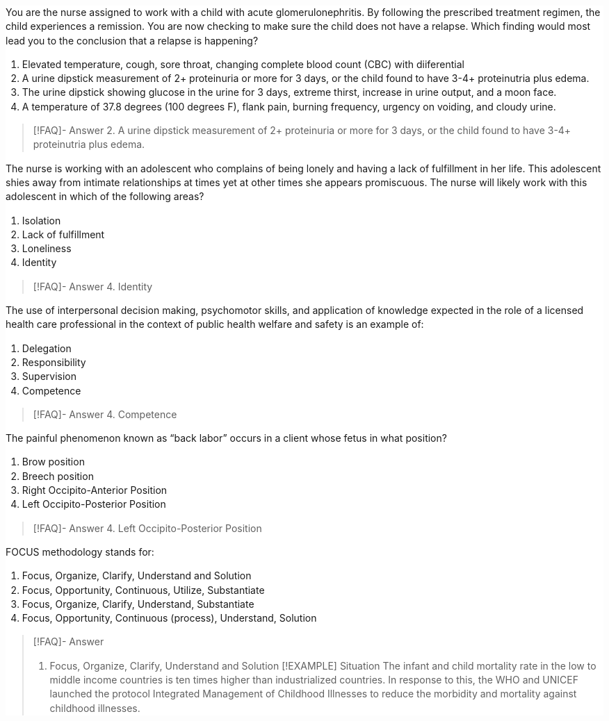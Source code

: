 You are the nurse assigned to work with a child with acute glomerulonephritis. By following the prescribed treatment regimen, the child experiences a remission. You are now checking to make sure the child does not have a relapse. Which finding would most lead you to the conclusion that a relapse is happening?
1. Elevated temperature, cough, sore throat, changing complete blood count (CBC) with diiferential
2. A urine dipstick measurement of 2+ proteinuria or more for 3 days, or the child found to have 3-4+ proteinutria plus edema.
3. The urine dipstick showing glucose in the urine for 3 days, extreme thirst, increase in urine output, and a moon face.
4. A temperature of 37.8 degrees (100 degrees F), flank pain, burning frequency, urgency on voiding, and cloudy urine.
>[!FAQ]- Answer
>2. A urine dipstick measurement of 2+ proteinuria or more for 3 days, or the child found to have 3-4+ proteinutria plus edema.

The nurse is working with an adolescent who complains of being lonely and having a lack of fulfillment in her life. This adolescent shies away from intimate relationships at times yet at other times she appears promiscuous. The nurse will likely work with this adolescent in which of the following areas?
1. Isolation
2. Lack of fulfillment
3. Loneliness
4. Identity
>[!FAQ]- Answer
>4. Identity

The use of interpersonal decision making, psychomotor skills, and application of knowledge expected in the role of a licensed health care professional in the context of public health welfare and safety is an example of:
1. Delegation
2. Responsibility
3. Supervision
4. Competence
>[!FAQ]- Answer
>4. Competence

The painful phenomenon known as “back labor” occurs in a client whose fetus in what position?
1. Brow position
2. Breech position
3. Right Occipito-Anterior Position
4. Left Occipito-Posterior Position
>[!FAQ]- Answer
>4. Left Occipito-Posterior Position

FOCUS methodology stands for:
1. Focus, Organize, Clarify, Understand and Solution
2. Focus, Opportunity, Continuous, Utilize, Substantiate
3. Focus, Organize, Clarify, Understand, Substantiate
4. Focus, Opportunity, Continuous (process), Understand, Solution
>[!FAQ]- Answer
>1. Focus, Organize, Clarify, Understand and Solution
>[!EXAMPLE] Situation
>The infant and child mortality rate in the low to middle income countries is ten times higher than industrialized countries. In response to this, the WHO and UNICEF launched the protocol Integrated Management of Childhood Illnesses to reduce the morbidity and mortality against childhood illnesses.
